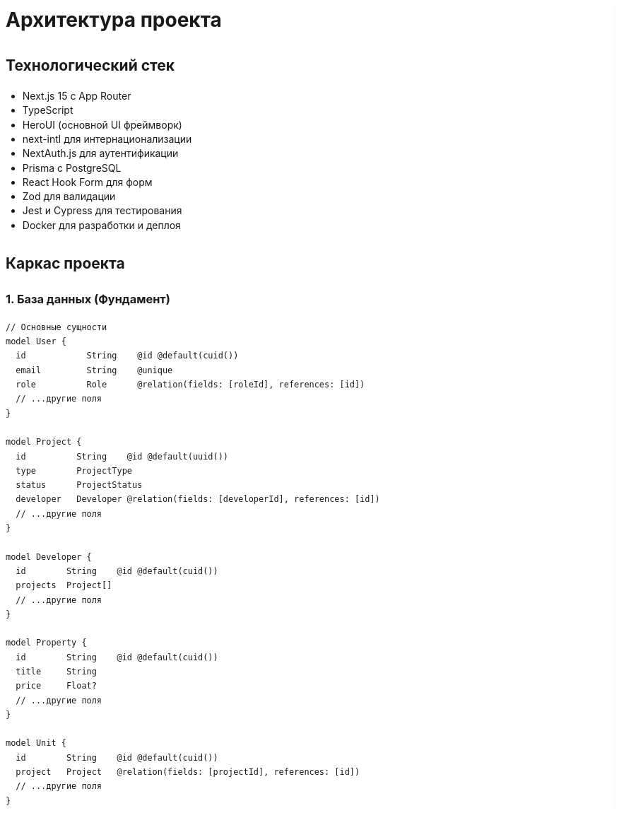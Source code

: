 # Архитектура проекта

## Технологический стек

- Next.js 15 с App Router
- TypeScript
- HeroUI (основной UI фреймворк)
- next-intl для интернационализации
- NextAuth.js для аутентификации
- Prisma с PostgreSQL
- React Hook Form для форм
- Zod для валидации
- Jest и Cypress для тестирования
- Docker для разработки и деплоя

## Каркас проекта

### 1. База данных (Фундамент)
```prisma
// Основные сущности
model User {
  id            String    @id @default(cuid())
  email         String    @unique
  role          Role      @relation(fields: [roleId], references: [id])
  // ...другие поля
}

model Project {
  id          String    @id @default(uuid())
  type        ProjectType
  status      ProjectStatus
  developer   Developer @relation(fields: [developerId], references: [id])
  // ...другие поля
}

model Developer {
  id        String    @id @default(cuid())
  projects  Project[]
  // ...другие поля
}

model Property {
  id        String    @id @default(cuid())
  title     String
  price     Float?
  // ...другие поля
}

model Unit {
  id        String    @id @default(cuid())
  project   Project   @relation(fields: [projectId], references: [id])
  // ...другие поля
}
```
